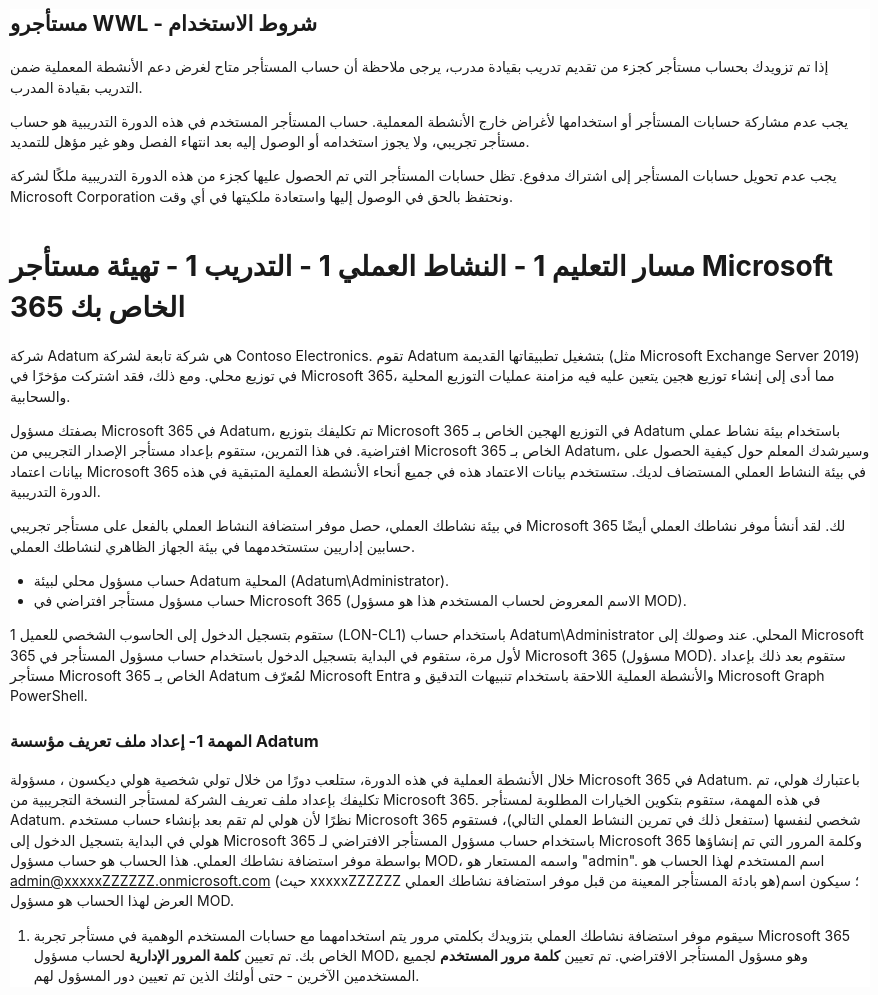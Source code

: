 ## مستأجرو WWL - شروط الاستخدام

إذا تم تزويدك بحساب مستأجر كجزء من تقديم تدريب بقيادة مدرب، يرجى ملاحظة أن حساب المستأجر متاح لغرض دعم الأنشطة المعملية ضمن التدريب بقيادة المدرب. 

يجب عدم مشاركة حسابات المستأجر أو استخدامها لأغراض خارج الأنشطة المعملية. حساب المستأجر المستخدم في هذه الدورة التدريبية هو حساب مستأجر تجريبي، ولا يجوز استخدامه أو الوصول إليه بعد انتهاء الفصل وهو غير مؤهل للتمديد. 

يجب عدم تحويل حسابات المستأجر إلى اشتراك مدفوع. تظل حسابات المستأجر التي تم الحصول عليها كجزء من هذه الدورة التدريبية ملكًا لشركة Microsoft Corporation ونحتفظ بالحق في الوصول إليها واستعادة ملكيتها في أي وقت. 

# مسار التعليم 1 - النشاط العملي 1 - التدريب 1 - تهيئة مستأجر Microsoft 365 الخاص بك 

شركة Adatum هي شركة تابعة لشركة Contoso Electronics. تقوم Adatum بتشغيل تطبيقاتها القديمة (مثل Microsoft Exchange Server 2019) في توزيع محلي. ومع ذلك، فقد اشتركت مؤخرًا في Microsoft 365، مما أدى إلى إنشاء توزيع هجين يتعين عليه فيه مزامنة عمليات التوزيع المحلية والسحابية. 

بصفتك مسؤول Microsoft 365 في Adatum، تم تكليفك بتوزيع Microsoft 365 في التوزيع الهجين الخاص بـ Adatum باستخدام بيئة نشاط عملي افتراضية. في هذا التمرين، ستقوم بإعداد مستأجر الإصدار التجريبي من Microsoft 365 الخاص بـ Adatum، وسيرشدك المعلم حول كيفية الحصول على بيانات اعتماد Microsoft 365 في بيئة النشاط العملي المستضاف لديك. ستستخدم بيانات الاعتماد هذه في جميع أنحاء الأنشطة العملية المتبقية في هذه الدورة التدريبية. 

في بيئة نشاطك العملي، حصل موفر استضافة النشاط العملي بالفعل على مستأجر تجريبي Microsoft 365 لك. لقد أنشأ موفر نشاطك العملي أيضًا حسابين إداريين ستستخدمهما في بيئة الجهاز الظاهري لنشاطك العملي. 

- حساب مسؤول محلي لبيئة Adatum المحلية (Adatum\Administrator).
- حساب مسؤول مستأجر افتراضي في Microsoft 365 (الاسم المعروض لحساب المستخدم هذا هو مسؤول MOD). 

ستقوم بتسجيل الدخول إلى الحاسوب الشخصي للعميل 1 (LON-CL1) باستخدام حساب Adatum\Administrator المحلي. عند وصولك إلى Microsoft 365 لأول مرة، ستقوم في البداية بتسجيل الدخول باستخدام حساب مسؤول المستأجر في Microsoft 365 (مسؤول MOD). ستقوم بعد ذلك بإعداد مستأجر Microsoft 365 الخاص بـ Adatum لمُعرّف Microsoft Entra والأنشطة العملية اللاحقة باستخدام تنبيهات التدقيق و Microsoft Graph PowerShell.


### المهمة 1- إعداد ملف تعريف مؤسسة Adatum

خلال الأنشطة العملية في هذه الدورة، ستلعب دورًا من خلال تولي شخصية هولي ديكسون ، مسؤولة Microsoft 365 في Adatum. باعتبارك هولي، تم تكليفك بإعداد ملف تعريف الشركة لمستأجر النسخة التجريبية من Microsoft 365. في هذه المهمة، ستقوم بتكوين الخيارات المطلوبة لمستأجر Adatum. نظرًا لأن هولي لم تقم بعد بإنشاء حساب مستخدم Microsoft 365 شخصي لنفسها (ستفعل ذلك في تمرين النشاط العملي التالي)، فستقوم هولي في البداية بتسجيل الدخول إلى Microsoft 365 باستخدام حساب مسؤول المستأجر الافتراضي لـ Microsoft 365 وكلمة المرور التي تم إنشاؤها بواسطة موفر استضافة نشاطك العملي. هذا الحساب هو حساب مسؤول MOD، واسمه المستعار هو "admin". اسم المستخدم لهذا الحساب هو admin@xxxxxZZZZZZ.onmicrosoft.com (حيث xxxxxZZZZZZ هو بادئة المستأجر المعينة من قبل موفر استضافة نشاطك العملي)؛ سيكون اسم العرض لهذا الحساب هو مسؤول MOD.

1. سيقوم موفر استضافة نشاطك العملي بتزويدك بكلمتي مرور يتم استخدامهما مع حسابات المستخدم الوهمية في مستأجر تجربة Microsoft 365 الخاص بك. تم تعيين **كلمة المرور الإدارية** لحساب مسؤول MOD، وهو مسؤول المستأجر الافتراضي. تم تعيين **كلمة مرور المستخدم** لجميع المستخدمين الآخرين - حتى أولئك الذين تم تعيين دور المسؤول لهم. <br>
